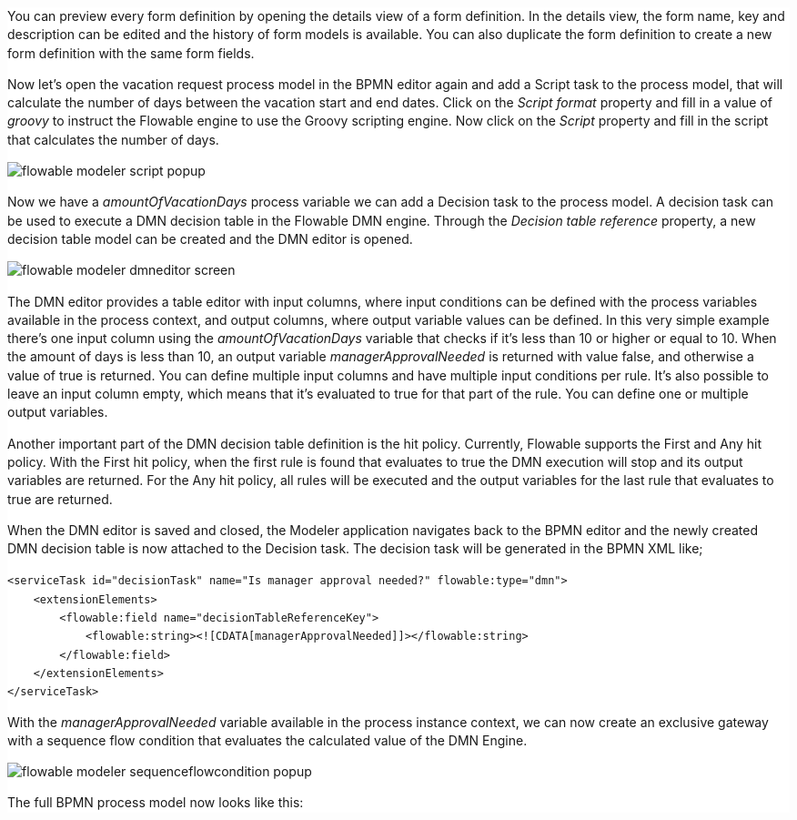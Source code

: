 You can preview every form definition by opening the details view of a form definition. In the details view, the form name, key and description can be edited and the history of form models is available. You can also duplicate the form definition to create a new form definition with the same form fields.

Now let’s open the vacation request process model in the BPMN editor again and add a Script task to the process model, that will calculate the number of days between the vacation start and end dates. Click on the *Script format* property and fill in a value of *groovy* to instruct the Flowable engine to use the Groovy scripting engine. Now click on the *Script* property and fill in the script that calculates the number of days.

![flowable modeler script popup](assets/bpmn/flowable_modeler_script_popup.png)

Now we have a *amountOfVacationDays* process variable we can add a Decision task to the process model. A decision task can be used to execute a DMN decision table in the Flowable DMN engine. Through the *Decision table reference* property, a new decision table model can be created and the DMN editor is opened.

![flowable modeler dmneditor screen](assets/bpmn/flowable_modeler_dmneditor_screen.png)

The DMN editor provides a table editor with input columns, where input conditions can be defined with the process variables available in the process context, and output columns, where output variable values can be defined. In this very simple example there’s one input column using the *amountOfVacationDays* variable that checks if it’s less than 10 or higher or equal to 10. When the amount of days is less than 10, an output variable *managerApprovalNeeded* is returned with value false, and otherwise a value of true is returned. You can define multiple input columns and have multiple input conditions per rule. It’s also possible to leave an input column empty, which means that it’s evaluated to true for that part of the rule. You can define one or multiple output variables.

Another important part of the DMN decision table definition is the hit policy. Currently, Flowable supports the First and Any hit policy. With the First hit policy, when the first rule is found that evaluates to true the DMN execution will stop and its output variables are returned. For the Any hit policy, all rules will be executed and the output variables for the last rule that evaluates to true are returned.

When the DMN editor is saved and closed, the Modeler application navigates back to the BPMN editor and the newly created DMN decision table is now attached to the Decision task. The decision task will be generated in the BPMN XML like;

    <serviceTask id="decisionTask" name="Is manager approval needed?" flowable:type="dmn">
        <extensionElements>
            <flowable:field name="decisionTableReferenceKey">
                <flowable:string><![CDATA[managerApprovalNeeded]]></flowable:string>
            </flowable:field>
        </extensionElements>
    </serviceTask>

With the *managerApprovalNeeded* variable available in the process instance context, we can now create an exclusive gateway with a sequence flow condition that evaluates the calculated value of the DMN Engine.

![flowable modeler sequenceflowcondition popup](assets/bpmn/flowable_modeler_sequenceflowcondition_popup.png)

The full BPMN process model now looks like this:
